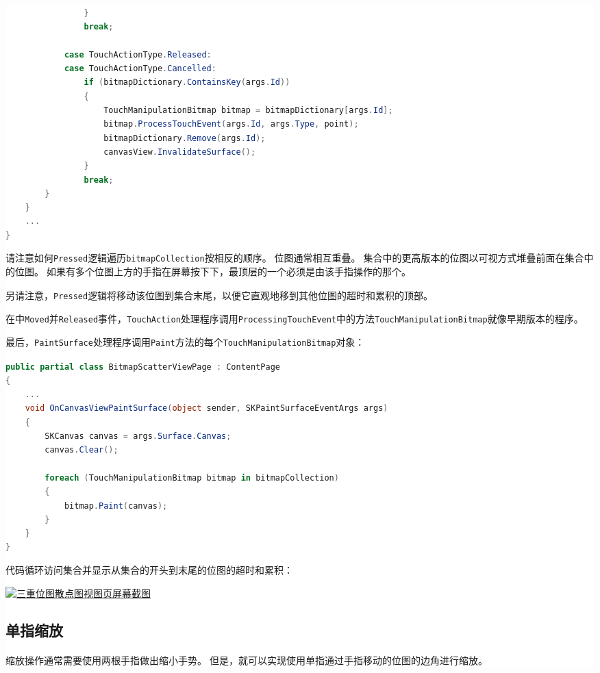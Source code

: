 ```csharp
                }
                break;

            case TouchActionType.Released:
            case TouchActionType.Cancelled:
                if (bitmapDictionary.ContainsKey(args.Id))
                {
                    TouchManipulationBitmap bitmap = bitmapDictionary[args.Id];
                    bitmap.ProcessTouchEvent(args.Id, args.Type, point);
                    bitmapDictionary.Remove(args.Id);
                    canvasView.InvalidateSurface();
                }
                break;
        }
    }
    ...
}
```

请注意如何`Pressed`逻辑遍历`bitmapCollection`按相反的顺序。 位图通常相互重叠。 集合中的更高版本的位图以可视方式堆叠前面在集合中的位图。 如果有多个位图上方的手指在屏幕按下下，最顶层的一个必须是由该手指操作的那个。

另请注意，`Pressed`逻辑将移动该位图到集合末尾，以便它直观地移到其他位图的超时和累积的顶部。

在中`Moved`并`Released`事件，`TouchAction`处理程序调用`ProcessingTouchEvent`中的方法`TouchManipulationBitmap`就像早期版本的程序。

最后，`PaintSurface`处理程序调用`Paint`方法的每个`TouchManipulationBitmap`对象：

```csharp
public partial class BitmapScatterViewPage : ContentPage
{
    ...
    void OnCanvasViewPaintSurface(object sender, SKPaintSurfaceEventArgs args)
    {
        SKCanvas canvas = args.Surface.Canvas;
        canvas.Clear();

        foreach (TouchManipulationBitmap bitmap in bitmapCollection)
        {
            bitmap.Paint(canvas);
        }
    }
}
```

代码循环访问集合并显示从集合的开头到末尾的位图的超时和累积：

[![](touch-images/bitmapscatterview-small.png "三重位图散点图视图页屏幕截图")](touch-images/bitmapscatterview-large.png#lightbox "的位图的散点视图页的三个屏幕截图")

## <a name="single-finger-scaling"></a>单指缩放

缩放操作通常需要使用两根手指做出缩小手势。 但是，就可以实现使用单指通过手指移动的位图的边角进行缩放。

